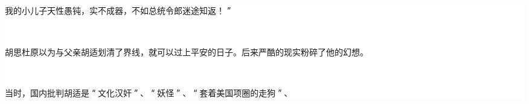   </span>
  <span class="s1">
   我的小儿子天性愚钝，实不成器，不如总统令郎迷途知返！
  </span>
  <span class="s3">
   ”
  </span>
 </p>
 <p class="p1">
  <span class="s1">
  </span>
  <br/>
 </p>
 <p class="p2">
  <span class="s1">
   胡思杜原以为与父亲胡适划清了界线，就可以过上平安的日子。后来严酷的现实粉碎了他的幻想。
  </span>
 </p>
 <p class="p1">
  <span class="s1">
  </span>
  <br/>
 </p>
 <p class="p2">
  <span class="s1">
   当时，国内批判胡适是
  </span>
  <span class="s3">
   “
  </span>
  <span class="s1">
   文化汉奸
  </span>
  <span class="s3">
   ”
  </span>
  <span class="s1">
   、
  </span>
  <span class="s3">
   “
  </span>
  <span class="s1">
   妖怪
  </span>
  <span class="s3">
   ”
  </span>
  <span class="s1">
   、
  </span>
  <span class="s3">
   “
  </span>
  <span class="s1">
   套着美国项圈的走狗
  </span>
  <span class="s3">
   ”
  </span>
  <span class="s1">
   、
  </span>
  <span class="s3">